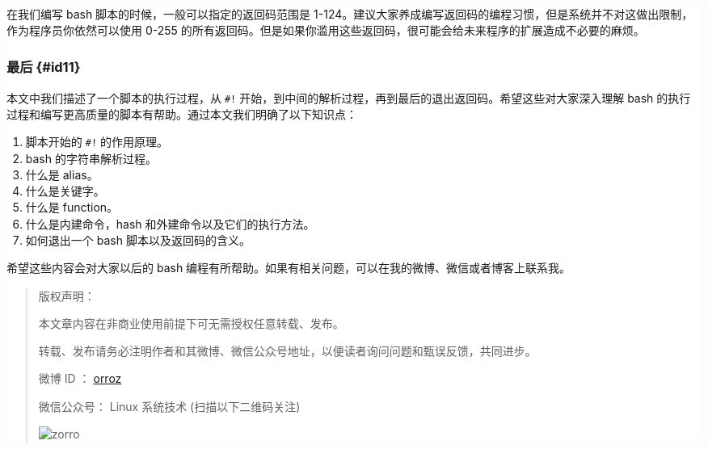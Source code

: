 在我们编写 bash 脚本的时候，一般可以指定的返回码范围是 1-124。建议大家养成编写返回码的编程习惯，但是系统并不对这做出限制，作为程序员你依然可以使用 0-255 的所有返回码。但是如果你滥用这些返回码，很可能会给未来程序的扩展造成不必要的麻烦。

### 最后 {#id11}

本文中我们描述了一个脚本的执行过程，从 `#!` 开始，到中间的解析过程，再到最后的退出返回码。希望这些对大家深入理解 bash 的执行过程和编写更高质量的脚本有帮助。通过本文我们明确了以下知识点：

1. 脚本开始的 `#!` 的作用原理。
2. bash 的字符串解析过程。
3. 什么是 alias。
4. 什么是关键字。
5. 什么是 function。
6. 什么是内建命令，hash 和外建命令以及它们的执行方法。
7. 如何退出一个 bash 脚本以及返回码的含义。

希望这些内容会对大家以后的 bash 编程有所帮助。如果有相关问题，可以在我的微博、微信或者博客上联系我。

> 版权声明：
> 
> 本文章内容在非商业使用前提下可无需授权任意转载、发布。
>
> 转载、发布请务必注明作者和其微博、微信公众号地址，以便读者询问问题和甄误反馈，共同进步。
>
> 微博 ID ： [orroz](http://weibo.com/orroz) 
>
> 微信公众号： Linux 系统技术 (扫描以下二维码关注)
>
> ![zorro]({filename}/images/zorro-wechat.jpg)
